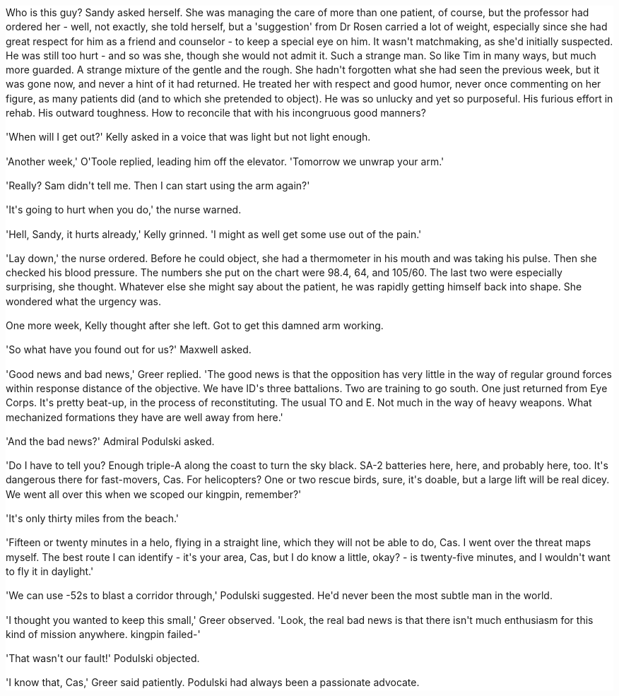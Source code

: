 Who is this guy? Sandy asked herself. She was managing the care of more than one patient, of course, but the professor had ordered her - well, not exactly, she told herself, but a 'suggestion' from Dr Rosen carried a lot of weight, especially since she had great respect for him as a friend and counselor - to keep a special eye on him. It wasn't matchmaking, as she'd initially suspected. He was still too hurt - and so was she, though she would not admit it. Such a strange man. So like Tim in many ways, but much more guarded. A strange mixture of the gentle and the rough. She hadn't forgotten what she had seen the previous week, but it was gone now, and never a hint of it had returned. He treated her with respect and good humor, never once commenting on her figure, as many patients did (and to which she pretended to object). He was so unlucky and yet so purposeful. His furious effort in rehab. His outward toughness. How to reconcile that with his incongruous good manners?

'When will I get out?' Kelly asked in a voice that was light but not light enough.

'Another week,' O'Toole replied, leading him off the elevator. 'Tomorrow we unwrap your arm.'

'Really? Sam didn't tell me. Then I can start using the arm again?'

'It's going to hurt when you do,' the nurse warned.

'Hell, Sandy, it hurts already,' Kelly grinned. 'I might as well get some use out of the pain.'

'Lay down,' the nurse ordered. Before he could object, she had a thermometer in his mouth and was taking his pulse. Then she checked his blood pressure. The numbers she put on the chart were 98.4, 64, and 105/60. The last two were especially surprising, she thought. Whatever else she might say about the patient, he was rapidly getting himself back into shape. She wondered what the urgency was.

One more week, Kelly thought after she left. Got to get this damned arm working.

'So what have you found out for us?' Maxwell asked.

'Good news and bad news,' Greer replied. 'The good news is that the opposition has very little in the way of regular ground forces within response distance of the objective. We have ID's three battalions. Two are training to go south. One just returned from Eye Corps. It's pretty beat-up, in the process of reconstituting. The usual TO and E. Not much in the way of heavy weapons. What mechanized formations they have are well away from here.'

'And the bad news?' Admiral Podulski asked.

'Do I have to tell you? Enough triple-A along the coast to turn the sky black. SA-2 batteries here, here, and probably here, too. It's dangerous there for fast-movers, Cas. For helicopters? One or two rescue birds, sure, it's doable, but a large lift will be real dicey. We went all over this when we scoped our kingpin, remember?'

'It's only thirty miles from the beach.'

'Fifteen or twenty minutes in a helo, flying in a straight line, which they will not be able to do, Cas. I went over the threat maps myself. The best route I can identify - it's your area, Cas, but I do know a little, okay? - is twenty-five minutes, and I wouldn't want to fly it in daylight.'

'We can use -52s to blast a corridor through,' Podulski suggested. He'd never been the most subtle man in the world.

'I thought you wanted to keep this small,' Greer observed. 'Look, the real bad news is that there isn't much enthusiasm for this kind of mission anywhere. kingpin failed-'

'That wasn't our fault!' Podulski objected.

'I know that, Cas,' Greer said patiently. Podulski had always been a passionate advocate.
